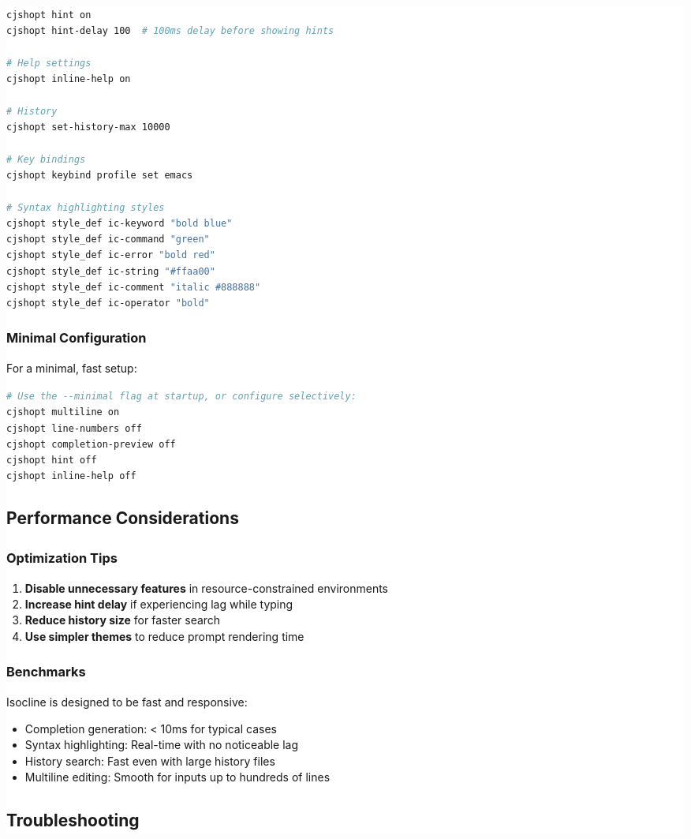 ```bash
cjshopt hint on
cjshopt hint-delay 100  # 100ms delay before showing hints

# Help settings
cjshopt inline-help on

# History
cjshopt set-history-max 10000

# Key bindings
cjshopt keybind profile set emacs

# Syntax highlighting styles
cjshopt style_def ic-keyword "bold blue"
cjshopt style_def ic-command "green"
cjshopt style_def ic-error "bold red"
cjshopt style_def ic-string "#ffaa00"
cjshopt style_def ic-comment "italic #888888"
cjshopt style_def ic-operator "bold"
```

### Minimal Configuration

For a minimal, fast setup:

```bash
# Use the --minimal flag at startup, or configure selectively:
cjshopt multiline on
cjshopt line-numbers off
cjshopt completion-preview off
cjshopt hint off
cjshopt inline-help off
```

## Performance Considerations

### Optimization Tips

1. **Disable unnecessary features** in resource-constrained environments
2. **Increase hint delay** if experiencing lag while typing
3. **Reduce history size** for faster search
4. **Use simpler themes** to reduce prompt rendering time

### Benchmarks

Isocline is designed to be fast and responsive:
- Completion generation: < 10ms for typical cases
- Syntax highlighting: Real-time with no noticeable lag
- History search: Fast even with large history files
- Multiline editing: Smooth for inputs up to hundreds of lines

## Troubleshooting
